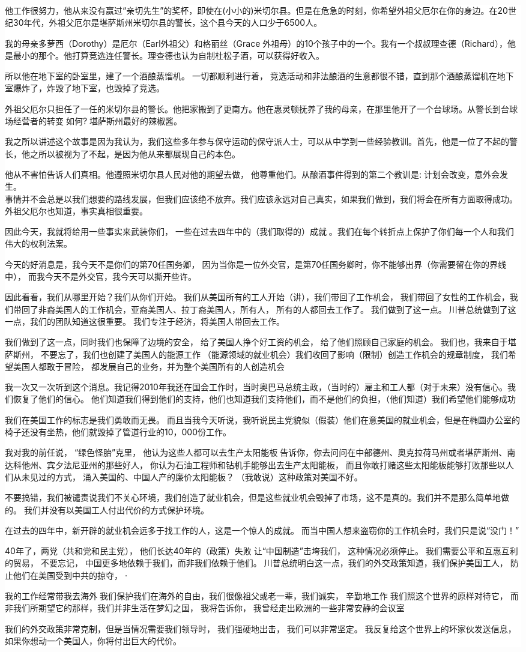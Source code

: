   他工作很努力，他从来没有赢过“亲切先生”的奖杯，即使在(小小的)米切尔县。但是在危急的时刻，你希望外祖父厄尔在你的身边。在20世纪30年代，外祖父厄尔是堪萨斯州米切尔县的警长，这个县今天的人口少于6500人。
 </p>
 <p>
  我的母亲多萝西（Dorothy）是厄尔（Earl外祖父）和格丽丝（Grace 外祖母）的10个孩子中的一个。我有一个叔叔理查德（Richard），他是最小的那个。他打算竞选连任警长。理查德也认为自制杜松子酒，可以获得好收入。
 </p>
 <p>
  所以他在地下室的卧室里，建了一个酒酿蒸馏机。 一切都顺利进行着， 竞选活动和非法酿酒的生意都很不错，直到那个酒酿蒸馏机在地下室爆炸了，炸毁了地下室，也毁掉了竞选。
 </p>
 <p>
  外祖父厄尔只担任了一任的米切尔县的警长。他把家搬到了更南方。他在惠灵顿抚养了我的母亲，在那里他开了一个台球场。从警长到台球场经营者的转变 如何? 堪萨斯州最好的辣椒酱。
 </p>
 <p>
  我之所以讲述这个故事是因为我认为，我们这些多年参与保守运动的保守派人士，可以从中学到一些经验教训。首先，他是一位了不起的警长，他之所以被视为了不起，是因为他从来都展现自己的本色。
 </p>
 <p>
  他从不害怕告诉人们真相。他遵照米切尔县人民对他的期望去做， 他尊重他们。从酿酒事件得到的第二个教训是: 计划会改变，意外会发生。
  <br/>
  事情并不会总是以我们想要的路线发展，但我们应该绝不放弃。我们应该永远对自己真实，如果我们做到，我们将会在所有方面取得成功。外祖父厄尔也知道，事实真相很重要。
 </p>
 <p>
  因此今天，我就将给用一些事实来武装你们， 一些在过去四年中的（我们取得的）成就 。我们在每个转折点上保护了你们每一个人和我们伟大的权利法案。
 </p>
 <p>
  今天的好消息是，我今天不是你们的第70任国务卿， 因为当你是一位外交官，是第70任国务卿时，你不能够出界（你需要留在你的界线中）， 而我今天不是外交官，我今天可以撕开些许。
 </p>
 <p>
  因此看看，我们从哪里开始？我们从你们开始。 我们从美国所有的工人开始（讲），我们带回了工作机会， 我们带回了女性的工作机会，我们带回了非裔美国人的工作机会，亚裔美国人、拉丁裔美国人，所有人， 所有的人都回去工作了。 我们做到了这一点。 川普总统做到了这一点，我们的团队知道这很重要。 我们专注于经济，将美国人带回去工作。
 </p>
 <p>
  我们做到了这一点，同时我们也保障了边境的安全， 给了美国人挣个好工资的机会， 给了他们照顾自己家庭的机会。 我们也，我来自于堪萨斯州， 不要忘了，我们也创建了美国人的能源工作 （能源领域的就业机会）我们收回了影响（限制）创造工作机会的规章制度， 我们希望美国人都敢于冒险， 都发展自己的业务，并为整个美国所有的人创造机会
 </p>
 <p>
  我一次又一次听到这个消息。我记得2010年我还在国会工作时，当时奥巴马总统主政，（当时的）雇主和工人都（对于未来）没有信心。我们恢复了他们的信心。 他们知道我们得到他们的支持，他们也知道我们支持他们，而不是他们的负担，（他们知道）我们希望他们能够成功
 </p>
 <p>
  我们在美国工作的标志是我们勇敢而无畏。 而且当我今天听说，我听说民主党貌似（假装）他们在意美国的就业机会，但是在椭圆办公室的椅子还没有坐热，他们就毁掉了管道行业的10，000份工作。
 </p>
 <p>
  我对我的前任说， “绿色怪胎”克里， 他认为这些人都可以去生产太阳能板 告诉你，你去问问在中部德州、奥克拉荷马州或者堪萨斯州、南达科他州、宾夕法尼亚州的那些好人， 你认为石油工程师和钻机手能够出去生产太阳能板， 而且你敢打赌这些太阳能板能够打败那些以人们从未见过的方式， 涌入美国的、中国人产的廉价太阳能板？ （我敢说）这种政策对美国不好。
 </p>
 <p>
  不要搞错，我们被谴责说我们不关心环境，我们创造了就业机会，但是这些就业机会毁掉了市场，这不是真的。我们并不是那么简单地做的。 我们并没有以美国工人付出代价的方式保护环境。
 </p>
 <p>
  在过去的四年中，新开辟的就业机会远多于找工作的人，这是一个惊人的成就。 而当中国人想来盗窃你的工作机会时，我们只是说“没门！”
 </p>
 <p>
  40年了，两党（共和党和民主党）， 他们长达40年的（政策）失败 让“中国制造”击垮我们， 这种情况必须停止。 我们需要公平和互惠互利的贸易， 不要忘记， 中国更多地依赖于我们，而非我们依赖于他们。 川普总统明白这一点，我们的外交政策知道，我们保护美国工人， 防止他们在美国受到中共的掠夺， ·
 </p>
 <p>
  我的工作经常带我去海外 我们保护我们在海外的自由，我们很像祖父或老一辈，我们诚实， 辛勤地工作 我们照这个世界的原样对待它， 而非我们所期望它的那样，我们并非生活在梦幻之国， 我将告诉你， 我曾经走出欧洲的一些非常安静的会议室
 </p>
 <p>
  我们的外交政策非常克制，但是当情况需要我们领导时， 我们强硬地出击， 我们可以非常坚定。 我反复给这个世界上的坏家伙发送信息， 如果你想动一个美国人，你将付出巨大的代价。
 </p>
 <p>